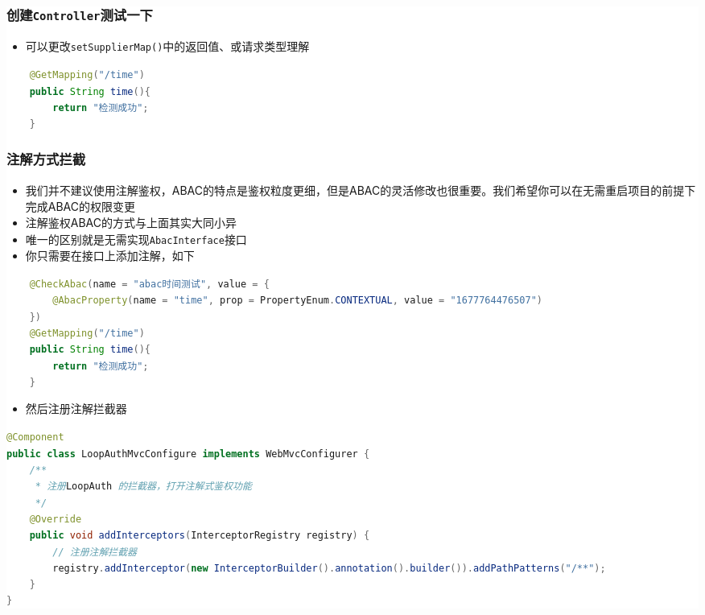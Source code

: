 ### 创建`Controller`测试一下

- 可以更改`setSupplierMap()`中的返回值、或请求类型理解

```java
    @GetMapping("/time")
    public String time(){
        return "检测成功";
    }
```

### 注解方式拦截

- 我们并不建议使用注解鉴权，ABAC的特点是鉴权粒度更细，但是ABAC的灵活修改也很重要。我们希望你可以在无需重启项目的前提下完成ABAC的权限变更
- 注解鉴权ABAC的方式与上面其实大同小异
- 唯一的区别就是无需实现`AbacInterface`接口
- 你只需要在接口上添加注解，如下

```java
    @CheckAbac(name = "abac时间测试", value = {
        @AbacProperty(name = "time", prop = PropertyEnum.CONTEXTUAL, value = "1677764476507")
    })
    @GetMapping("/time")
    public String time(){
        return "检测成功";
    }
```

- 然后注册注解拦截器

```java
@Component
public class LoopAuthMvcConfigure implements WebMvcConfigurer {
    /**
     * 注册LoopAuth 的拦截器，打开注解式鉴权功能
     */
    @Override
    public void addInterceptors(InterceptorRegistry registry) {
        // 注册注解拦截器
        registry.addInterceptor(new InterceptorBuilder().annotation().builder()).addPathPatterns("/**");
    }
}
```
